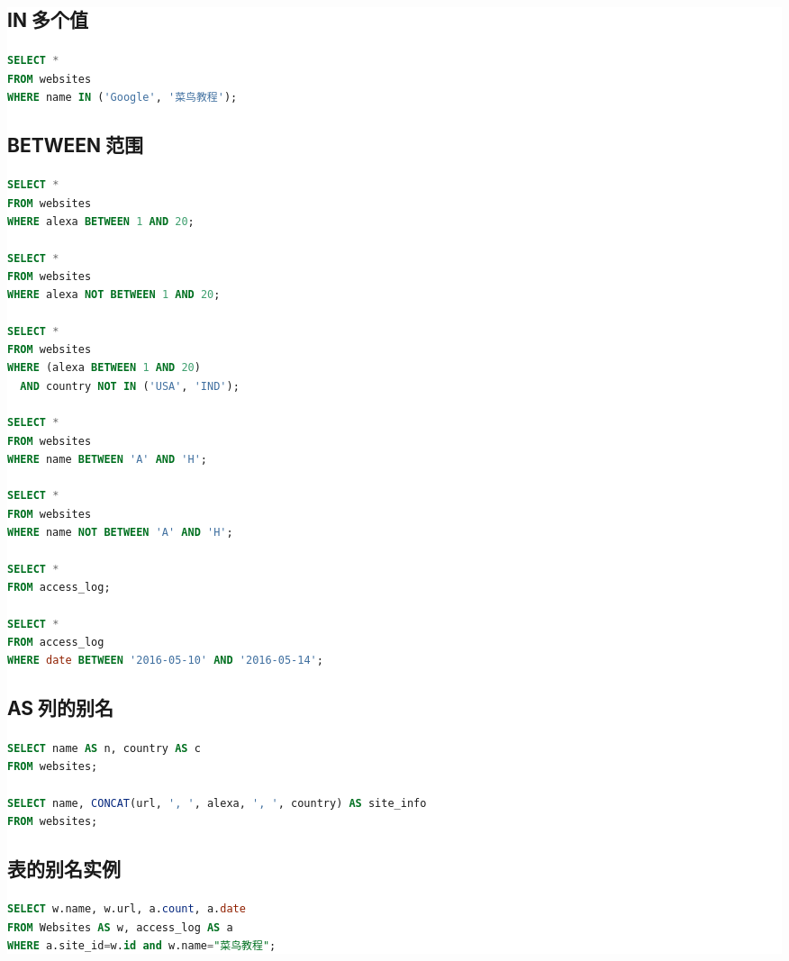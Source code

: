 ## IN 多个值

```sql
SELECT *
FROM websites
WHERE name IN ('Google', '菜鸟教程');
```

## BETWEEN 范围

```sql
SELECT *
FROM websites
WHERE alexa BETWEEN 1 AND 20;

SELECT *
FROM websites
WHERE alexa NOT BETWEEN 1 AND 20;

SELECT *
FROM websites
WHERE (alexa BETWEEN 1 AND 20)
  AND country NOT IN ('USA', 'IND');

SELECT *
FROM websites
WHERE name BETWEEN 'A' AND 'H';

SELECT *
FROM websites
WHERE name NOT BETWEEN 'A' AND 'H';

SELECT *
FROM access_log;

SELECT *
FROM access_log
WHERE date BETWEEN '2016-05-10' AND '2016-05-14';
```

## AS 列的别名

```sql
SELECT name AS n, country AS c
FROM websites;

SELECT name, CONCAT(url, ', ', alexa, ', ', country) AS site_info
FROM websites;
```

## 表的别名实例

```sql
SELECT w.name, w.url, a.count, a.date
FROM Websites AS w, access_log AS a
WHERE a.site_id=w.id and w.name="菜鸟教程";
```
